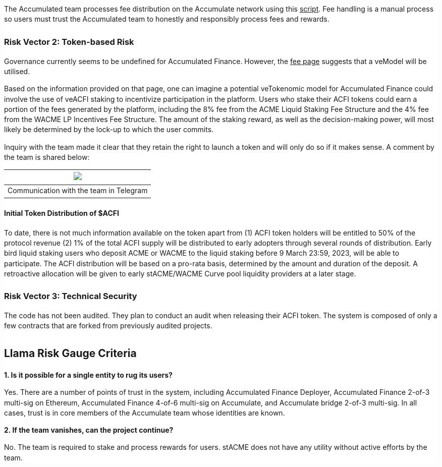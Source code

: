 The Accumulated team processes fee distribution on the Accumulate network using this [script](https://github.com/AccumulatedFinance/liquid-staking-calc/blob/master/main.go#L66). Fee handling is a manual process so users must trust the Accumulated team to honestly and responsibly process fees and rewards.


### Risk Vector 2: Token-based Risk 

Governance currently seems to be undefined for Accumulated Finance. However, the [fee page](https://docs.accumulated.finance/accumulated-finance/fees) suggests that a veModel will be utilised.   

Based on the information provided on that page, one can imagine a potential veTokenomic model for Accumulated Finance could involve the use of veACFI staking to incentivize participation in the platform. Users who stake their ACFI tokens could earn a portion of the fees generated by the platform, including the 8% fee from the ACME Liquid Staking Fee Structure and the 4% fee from the WACME LP Incentives Fee Structure. The amount of the staking reward, as well as the decision-making power, will most likely be determined by the lock-up to which the user commits.

Inquiry with the team made it clear that they retain the right to launch a token and will only do so if it makes sense. A comment by the team is shared below:

|![](https://i.imgur.com/AwDmAAT.png)|
|----|
|Communication with the team in Telegram|


#### Initial Token Distribution of $ACFI

To date, there is not much information available on the token apart from (1) ACFI token holders will be entitled to 50% of the protocol revenue (2) 1% of the total ACFI supply will be distributed to early adopters through several rounds of distribution. Early bird liquid staking users who deposit ACME or WACME to the liquid staking before 9 March 23:59, 2023, will be able to participate. The ACFI distribution will be based on a pro-rata basis, determined by the amount and duration of the deposit. A retroactive allocation will be given to early stACME/WACME Curve pool liquidity providers at a later stage.


### Risk Vector 3: Technical Security

The code has not been audited. They plan to conduct an audit when releasing their ACFI token. The system is composed of only a few contracts that are forked from previously audited projects. 


## Llama Risk Gauge Criteria

**1. Is it possible for a single entity to rug its users?**

Yes. There are a number of points of trust in the system, including Accumulated Finance Deployer, Accumulated Finance 2-of-3 multi-sig on Ethereum, Accumulated Finance 4-of-6 multi-sig on Accumulate, and Accumulate bridge 2-of-3 multi-sig. In all cases, trust is in core members of the Accumulate team whose identities are known.

**2. If the team vanishes, can the project continue?**

No. The team is required to stake and process rewards for users. stACME does not have any utility without active efforts by the team.
